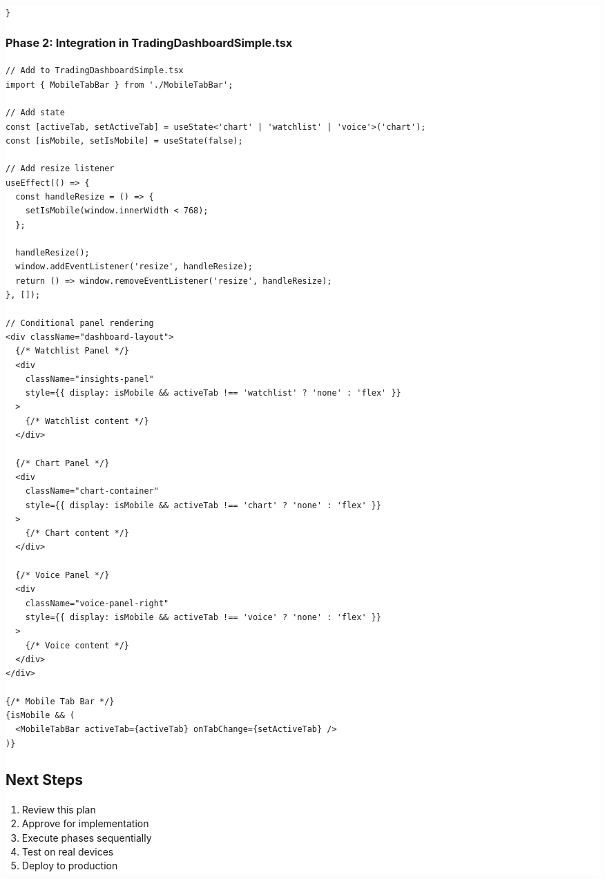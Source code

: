 ```css
}
```

### Phase 2: Integration in TradingDashboardSimple.tsx

```tsx
// Add to TradingDashboardSimple.tsx
import { MobileTabBar } from './MobileTabBar';

// Add state
const [activeTab, setActiveTab] = useState<'chart' | 'watchlist' | 'voice'>('chart');
const [isMobile, setIsMobile] = useState(false);

// Add resize listener
useEffect(() => {
  const handleResize = () => {
    setIsMobile(window.innerWidth < 768);
  };

  handleResize();
  window.addEventListener('resize', handleResize);
  return () => window.removeEventListener('resize', handleResize);
}, []);

// Conditional panel rendering
<div className="dashboard-layout">
  {/* Watchlist Panel */}
  <div
    className="insights-panel"
    style={{ display: isMobile && activeTab !== 'watchlist' ? 'none' : 'flex' }}
  >
    {/* Watchlist content */}
  </div>

  {/* Chart Panel */}
  <div
    className="chart-container"
    style={{ display: isMobile && activeTab !== 'chart' ? 'none' : 'flex' }}
  >
    {/* Chart content */}
  </div>

  {/* Voice Panel */}
  <div
    className="voice-panel-right"
    style={{ display: isMobile && activeTab !== 'voice' ? 'none' : 'flex' }}
  >
    {/* Voice content */}
  </div>
</div>

{/* Mobile Tab Bar */}
{isMobile && (
  <MobileTabBar activeTab={activeTab} onTabChange={setActiveTab} />
)}
```

## Next Steps
1. Review this plan
2. Approve for implementation
3. Execute phases sequentially
4. Test on real devices
5. Deploy to production
